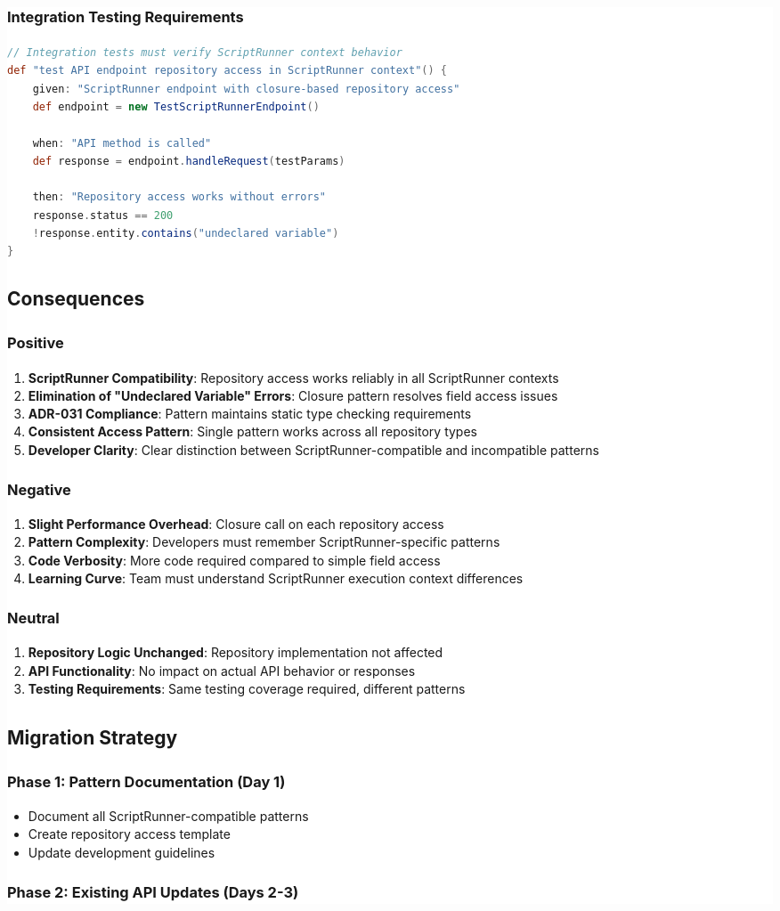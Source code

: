 ### Integration Testing Requirements

```groovy
// Integration tests must verify ScriptRunner context behavior
def "test API endpoint repository access in ScriptRunner context"() {
    given: "ScriptRunner endpoint with closure-based repository access"
    def endpoint = new TestScriptRunnerEndpoint()

    when: "API method is called"
    def response = endpoint.handleRequest(testParams)

    then: "Repository access works without errors"
    response.status == 200
    !response.entity.contains("undeclared variable")
}
```

## Consequences

### Positive

1. **ScriptRunner Compatibility**: Repository access works reliably in all ScriptRunner contexts
2. **Elimination of "Undeclared Variable" Errors**: Closure pattern resolves field access issues
3. **ADR-031 Compliance**: Pattern maintains static type checking requirements
4. **Consistent Access Pattern**: Single pattern works across all repository types
5. **Developer Clarity**: Clear distinction between ScriptRunner-compatible and incompatible patterns

### Negative

1. **Slight Performance Overhead**: Closure call on each repository access
2. **Pattern Complexity**: Developers must remember ScriptRunner-specific patterns
3. **Code Verbosity**: More code required compared to simple field access
4. **Learning Curve**: Team must understand ScriptRunner execution context differences

### Neutral

1. **Repository Logic Unchanged**: Repository implementation not affected
2. **API Functionality**: No impact on actual API behavior or responses
3. **Testing Requirements**: Same testing coverage required, different patterns

## Migration Strategy

### Phase 1: Pattern Documentation (Day 1)

- Document all ScriptRunner-compatible patterns
- Create repository access template
- Update development guidelines

### Phase 2: Existing API Updates (Days 2-3)
